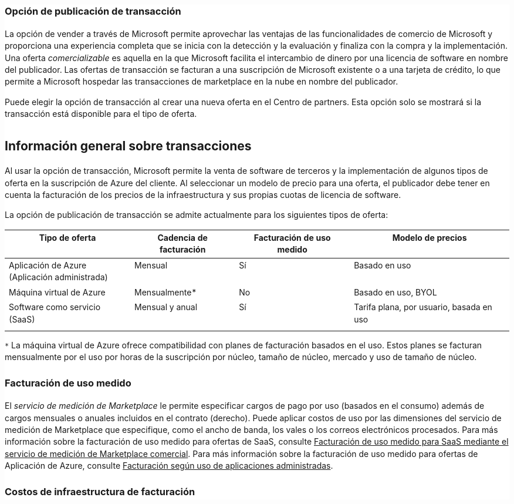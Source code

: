 ### <a name="transact-publishing-option"></a>Opción de publicación de transacción

La opción de vender a través de Microsoft permite aprovechar las ventajas de las funcionalidades de comercio de Microsoft y proporciona una experiencia completa que se inicia con la detección y la evaluación y finaliza con la compra y la implementación. Una oferta _comercializable_ es aquella en la que Microsoft facilita el intercambio de dinero por una licencia de software en nombre del publicador. Las ofertas de transacción se facturan a una suscripción de Microsoft existente o a una tarjeta de crédito, lo que permite a Microsoft hospedar las transacciones de marketplace en la nube en nombre del publicador.

Puede elegir la opción de transacción al crear una nueva oferta en el Centro de partners. Esta opción solo se mostrará si la transacción está disponible para el tipo de oferta.

## <a name="transact-overview"></a>Información general sobre transacciones

Al usar la opción de transacción, Microsoft permite la venta de software de terceros y la implementación de algunos tipos de oferta en la suscripción de Azure del cliente. Al seleccionar un modelo de precio para una oferta, el publicador debe tener en cuenta la facturación de los precios de la infraestructura y sus propias cuotas de licencia de software.

La opción de publicación de transacción se admite actualmente para los siguientes tipos de oferta:

| Tipo de oferta | Cadencia de facturación | Facturación de uso medido | Modelo de precios |
| ------------ | ------------- | ------------- | ------------- |
| Aplicación de Azure<br>(Aplicación administrada) | Mensual | Sí | Basado en uso |
| Máquina virtual de Azure | Mensualmente* | No | Basado en uso, BYOL |
| Software como servicio (SaaS) | Mensual y anual | Sí | Tarifa plana, por usuario, basada en uso |
|||||

`*` La máquina virtual de Azure ofrece compatibilidad con planes de facturación basados en el uso. Estos planes se facturan mensualmente por el uso por horas de la suscripción por núcleo, tamaño de núcleo, mercado y uso de tamaño de núcleo.

### <a name="metered-billing"></a>Facturación de uso medido

El _servicio de medición de Marketplace_ le permite especificar cargos de pago por uso (basados en el consumo) además de cargos mensuales o anuales incluidos en el contrato (derecho). Puede aplicar costos de uso por las dimensiones del servicio de medición de Marketplace que especifique, como el ancho de banda, los vales o los correos electrónicos procesados. Para más información sobre la facturación de uso medido para ofertas de SaaS, consulte [Facturación de uso medido para SaaS mediante el servicio de medición de Marketplace comercial](./partner-center-portal/saas-metered-billing.md). Para más información sobre la facturación de uso medido para ofertas de Aplicación de Azure, consulte [Facturación según uso de aplicaciones administradas](./partner-center-portal/azure-app-metered-billing.md).

### <a name="billing-infrastructure-costs"></a>Costos de infraestructura de facturación
